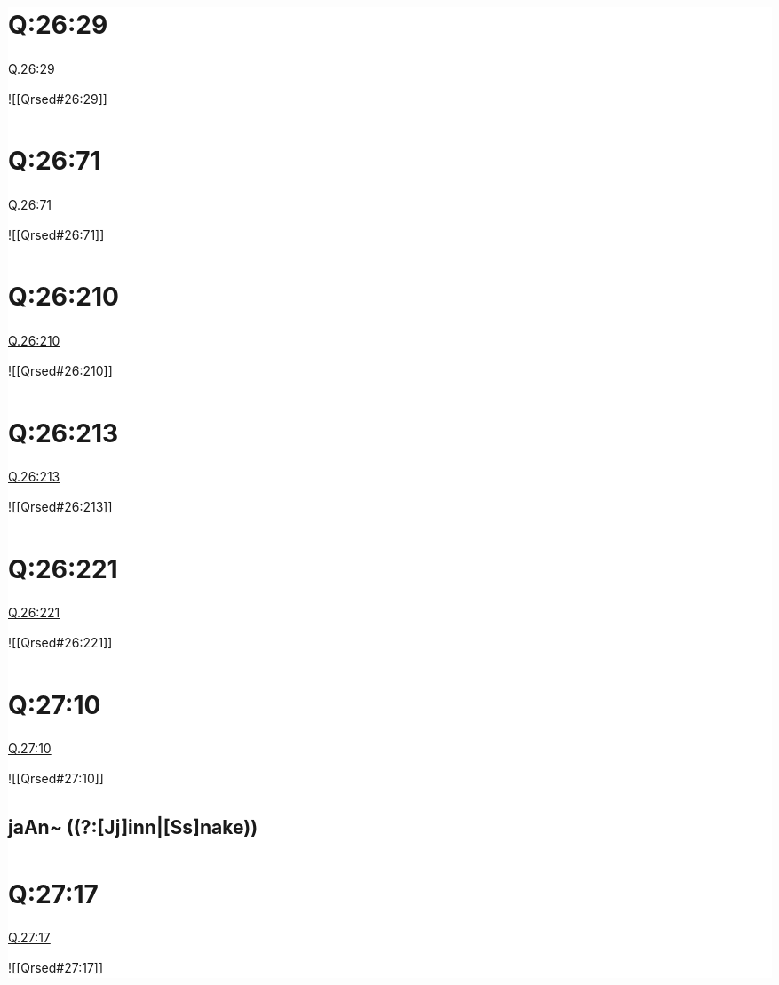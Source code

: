 # Q:26:29

[Q.26:29](https://quran.com/26:29/tafsirs/ar-tafsir-al-tabari)

![[Qrsed#26:29]]

# Q:26:71

[Q.26:71](https://quran.com/26:71/tafsirs/ar-tafsir-al-tabari)

![[Qrsed#26:71]]

# Q:26:210

[Q.26:210](https://quran.com/26:210/tafsirs/ar-tafsir-al-tabari)

![[Qrsed#26:210]]

# Q:26:213

[Q.26:213](https://quran.com/26:213/tafsirs/ar-tafsir-al-tabari)

![[Qrsed#26:213]]

# Q:26:221

[Q.26:221](https://quran.com/26:221/tafsirs/ar-tafsir-al-tabari)

![[Qrsed#26:221]]

# Q:27:10

[Q.27:10](https://quran.com/27:10/tafsirs/ar-tafsir-al-tabari)

![[Qrsed#27:10]]

## jaAn~ ((?:[Jj]inn|[Ss]nake))

# Q:27:17

[Q.27:17](https://quran.com/27:17/tafsirs/ar-tafsir-al-tabari)

![[Qrsed#27:17]]

